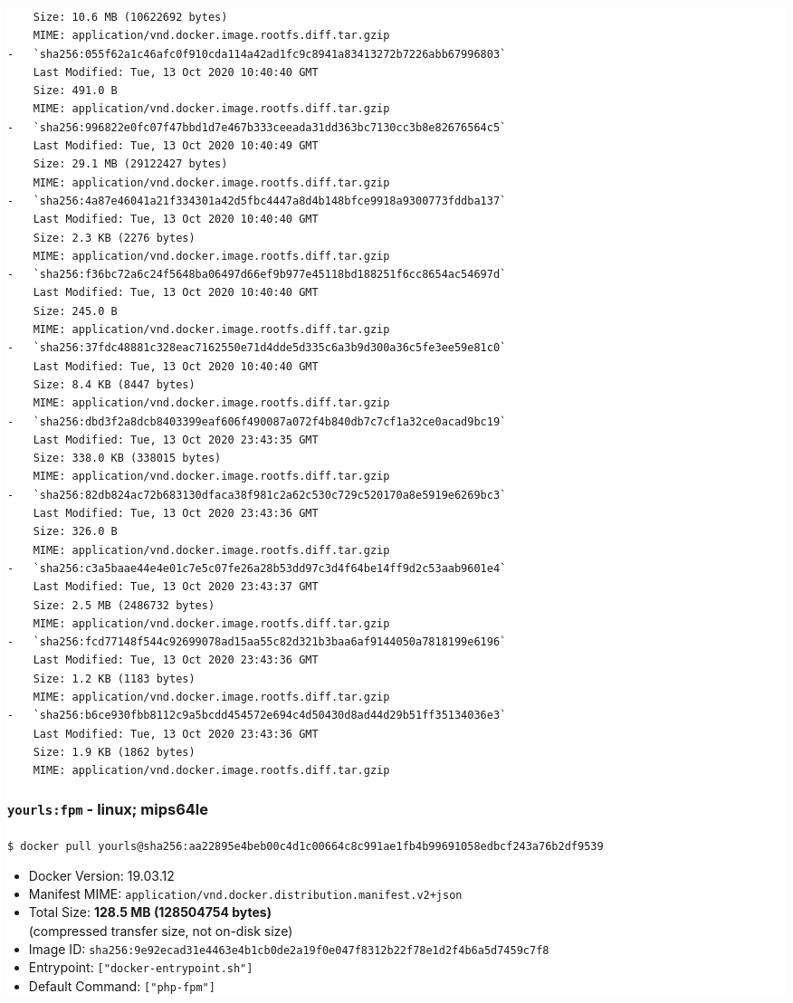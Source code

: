 		Size: 10.6 MB (10622692 bytes)  
		MIME: application/vnd.docker.image.rootfs.diff.tar.gzip
	-	`sha256:055f62a1c46afc0f910cda114a42ad1fc9c8941a83413272b7226abb67996803`  
		Last Modified: Tue, 13 Oct 2020 10:40:40 GMT  
		Size: 491.0 B  
		MIME: application/vnd.docker.image.rootfs.diff.tar.gzip
	-	`sha256:996822e0fc07f47bbd1d7e467b333ceeada31dd363bc7130cc3b8e82676564c5`  
		Last Modified: Tue, 13 Oct 2020 10:40:49 GMT  
		Size: 29.1 MB (29122427 bytes)  
		MIME: application/vnd.docker.image.rootfs.diff.tar.gzip
	-	`sha256:4a87e46041a21f334301a42d5fbc4447a8d4b148bfce9918a9300773fddba137`  
		Last Modified: Tue, 13 Oct 2020 10:40:40 GMT  
		Size: 2.3 KB (2276 bytes)  
		MIME: application/vnd.docker.image.rootfs.diff.tar.gzip
	-	`sha256:f36bc72a6c24f5648ba06497d66ef9b977e45118bd188251f6cc8654ac54697d`  
		Last Modified: Tue, 13 Oct 2020 10:40:40 GMT  
		Size: 245.0 B  
		MIME: application/vnd.docker.image.rootfs.diff.tar.gzip
	-	`sha256:37fdc48881c328eac7162550e71d4dde5d335c6a3b9d300a36c5fe3ee59e81c0`  
		Last Modified: Tue, 13 Oct 2020 10:40:40 GMT  
		Size: 8.4 KB (8447 bytes)  
		MIME: application/vnd.docker.image.rootfs.diff.tar.gzip
	-	`sha256:dbd3f2a8dcb8403399eaf606f490087a072f4b840db7c7cf1a32ce0acad9bc19`  
		Last Modified: Tue, 13 Oct 2020 23:43:35 GMT  
		Size: 338.0 KB (338015 bytes)  
		MIME: application/vnd.docker.image.rootfs.diff.tar.gzip
	-	`sha256:82db824ac72b683130dfaca38f981c2a62c530c729c520170a8e5919e6269bc3`  
		Last Modified: Tue, 13 Oct 2020 23:43:36 GMT  
		Size: 326.0 B  
		MIME: application/vnd.docker.image.rootfs.diff.tar.gzip
	-	`sha256:c3a5baae44e4e01c7e5c07fe26a28b53dd97c3d4f64be14ff9d2c53aab9601e4`  
		Last Modified: Tue, 13 Oct 2020 23:43:37 GMT  
		Size: 2.5 MB (2486732 bytes)  
		MIME: application/vnd.docker.image.rootfs.diff.tar.gzip
	-	`sha256:fcd77148f544c92699078ad15aa55c82d321b3baa6af9144050a7818199e6196`  
		Last Modified: Tue, 13 Oct 2020 23:43:36 GMT  
		Size: 1.2 KB (1183 bytes)  
		MIME: application/vnd.docker.image.rootfs.diff.tar.gzip
	-	`sha256:b6ce930fbb8112c9a5bcdd454572e694c4d50430d8ad44d29b51ff35134036e3`  
		Last Modified: Tue, 13 Oct 2020 23:43:36 GMT  
		Size: 1.9 KB (1862 bytes)  
		MIME: application/vnd.docker.image.rootfs.diff.tar.gzip

### `yourls:fpm` - linux; mips64le

```console
$ docker pull yourls@sha256:aa22895e4beb00c4d1c00664c8c991ae1fb4b99691058edbcf243a76b2df9539
```

-	Docker Version: 19.03.12
-	Manifest MIME: `application/vnd.docker.distribution.manifest.v2+json`
-	Total Size: **128.5 MB (128504754 bytes)**  
	(compressed transfer size, not on-disk size)
-	Image ID: `sha256:9e92ecad31e4463e4b1cb0de2a19f0e047f8312b22f78e1d2f4b6a5d7459c7f8`
-	Entrypoint: `["docker-entrypoint.sh"]`
-	Default Command: `["php-fpm"]`
